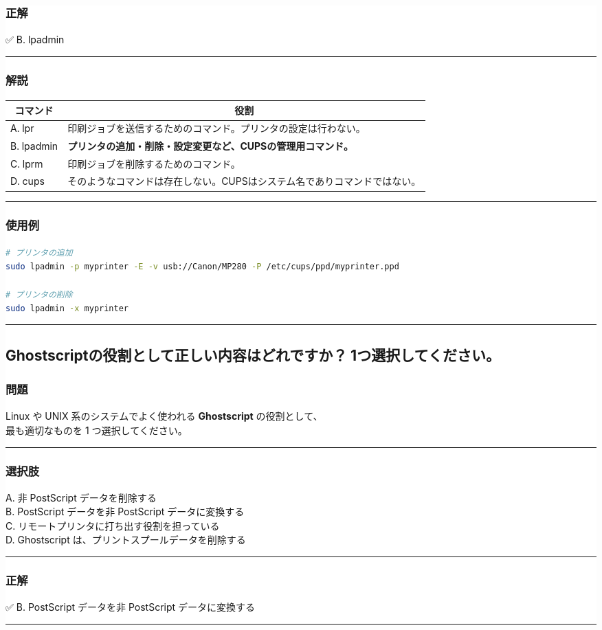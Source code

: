 
### 正解

✅ B. lpadmin

---

### 解説

| コマンド   | 役割                                                                     |
| ---------- | ------------------------------------------------------------------------ |
| A. lpr     | 印刷ジョブを送信するためのコマンド。プリンタの設定は行わない。           |
| B. lpadmin | **プリンタの追加・削除・設定変更など、CUPSの管理用コマンド。**           |
| C. lprm    | 印刷ジョブを削除するためのコマンド。                                     |
| D. cups    | そのようなコマンドは存在しない。CUPSはシステム名でありコマンドではない。 |

---

### 使用例

```bash
# プリンタの追加
sudo lpadmin -p myprinter -E -v usb://Canon/MP280 -P /etc/cups/ppd/myprinter.ppd

# プリンタの削除
sudo lpadmin -x myprinter
```

---

## Ghostscriptの役割として正しい内容はどれですか？ 1つ選択してください。

### 問題

Linux や UNIX 系のシステムでよく使われる **Ghostscript** の役割として、  
最も適切なものを 1 つ選択してください。

---

### 選択肢

A. 非 PostScript データを削除する  
B. PostScript データを非 PostScript データに変換する  
C. リモートプリンタに打ち出す役割を担っている  
D. Ghostscript は、プリントスプールデータを削除する

---

### 正解

✅ B. PostScript データを非 PostScript データに変換する

---